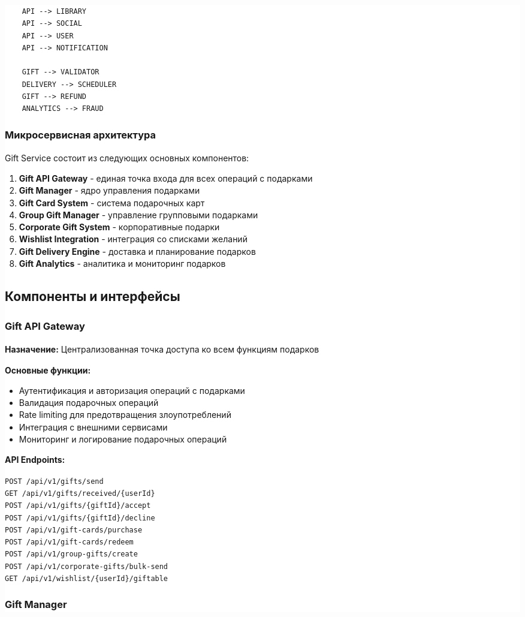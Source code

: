 ```mermaid
    API --> LIBRARY
    API --> SOCIAL
    API --> USER
    API --> NOTIFICATION
    
    GIFT --> VALIDATOR
    DELIVERY --> SCHEDULER
    GIFT --> REFUND
    ANALYTICS --> FRAUD
```

### Микросервисная архитектура

Gift Service состоит из следующих основных компонентов:

1. **Gift API Gateway** - единая точка входа для всех операций с подарками
2. **Gift Manager** - ядро управления подарками
3. **Gift Card System** - система подарочных карт
4. **Group Gift Manager** - управление групповыми подарками
5. **Corporate Gift System** - корпоративные подарки
6. **Wishlist Integration** - интеграция со списками желаний
7. **Gift Delivery Engine** - доставка и планирование подарков
8. **Gift Analytics** - аналитика и мониторинг подарков

## Компоненты и интерфейсы

### Gift API Gateway

**Назначение:** Централизованная точка доступа ко всем функциям подарков

**Основные функции:**
- Аутентификация и авторизация операций с подарками
- Валидация подарочных операций
- Rate limiting для предотвращения злоупотреблений
- Интеграция с внешними сервисами
- Мониторинг и логирование подарочных операций

**API Endpoints:**
```
POST /api/v1/gifts/send
GET /api/v1/gifts/received/{userId}
POST /api/v1/gifts/{giftId}/accept
POST /api/v1/gifts/{giftId}/decline
POST /api/v1/gift-cards/purchase
POST /api/v1/gift-cards/redeem
POST /api/v1/group-gifts/create
POST /api/v1/corporate-gifts/bulk-send
GET /api/v1/wishlist/{userId}/giftable
```

### Gift Manager
